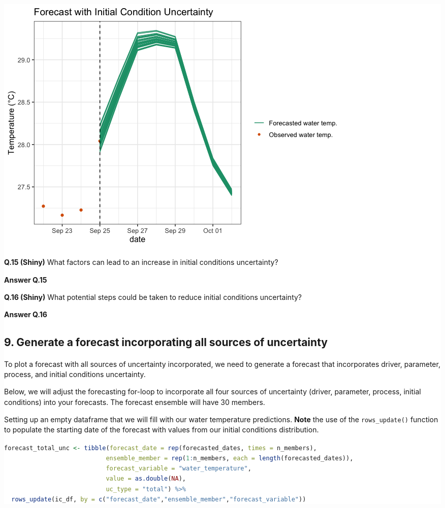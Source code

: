 ![](module6_files/figure-gfm/unnamed-chunk-44-1.png)

**Q.15 (Shiny)** What factors can lead to an increase in initial
conditions uncertainty?

**Answer Q.15**

**Q.16 (Shiny)** What potential steps could be taken to reduce initial
conditions uncertainty?

**Answer Q.16**

## 9. Generate a forecast incorporating all sources of uncertainty

To plot a forecast with all sources of uncertainty incorporated, we need
to generate a forecast that incorporates driver, parameter, process, and
initial conditions uncertainty.

Below, we will adjust the forecasting for-loop to incorporate all four
sources of uncertainty (driver, parameter, process, initial conditions)
into your forecasts. The forecast ensemble will have 30 members.

Setting up an empty dataframe that we will fill with our water
temperature predictions. **Note** the use of the `rows_update()`
function to populate the starting date of the forecast with values from
our initial conditions distribution.

``` r
forecast_total_unc <- tibble(forecast_date = rep(forecasted_dates, times = n_members),
                            ensemble_member = rep(1:n_members, each = length(forecasted_dates)),
                            forecast_variable = "water_temperature",
                            value = as.double(NA),
                            uc_type = "total") %>%
  rows_update(ic_df, by = c("forecast_date","ensemble_member","forecast_variable")) 
```

